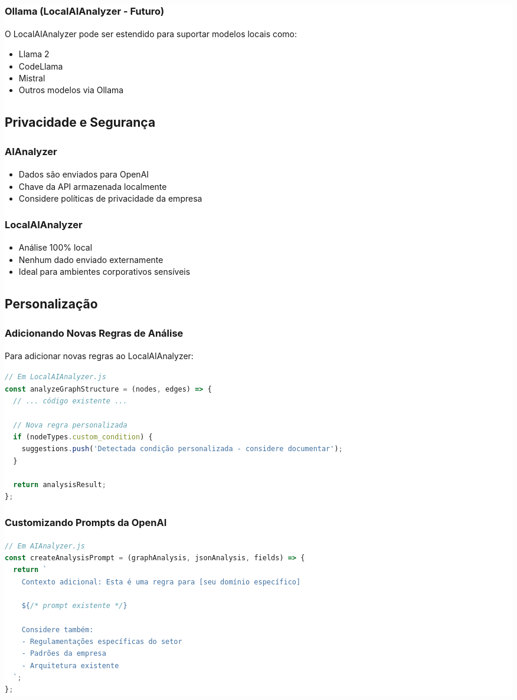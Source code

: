 ### Ollama (LocalAIAnalyzer - Futuro)
O LocalAIAnalyzer pode ser estendido para suportar modelos locais como:
- Llama 2
- CodeLlama
- Mistral
- Outros modelos via Ollama

## Privacidade e Segurança

### AIAnalyzer
- Dados são enviados para OpenAI
- Chave da API armazenada localmente
- Considere políticas de privacidade da empresa

### LocalAIAnalyzer
- Análise 100% local
- Nenhum dado enviado externamente
- Ideal para ambientes corporativos sensíveis

## Personalização

### Adicionando Novas Regras de Análise
Para adicionar novas regras ao LocalAIAnalyzer:

```javascript
// Em LocalAIAnalyzer.js
const analyzeGraphStructure = (nodes, edges) => {
  // ... código existente ...
  
  // Nova regra personalizada
  if (nodeTypes.custom_condition) {
    suggestions.push('Detectada condição personalizada - considere documentar');
  }
  
  return analysisResult;
};
```

### Customizando Prompts da OpenAI
```javascript
// Em AIAnalyzer.js
const createAnalysisPrompt = (graphAnalysis, jsonAnalysis, fields) => {
  return `
    Contexto adicional: Esta é uma regra para [seu domínio específico]
    
    ${/* prompt existente */}
    
    Considere também:
    - Regulamentações específicas do setor
    - Padrões da empresa
    - Arquitetura existente
  `;
};
```
